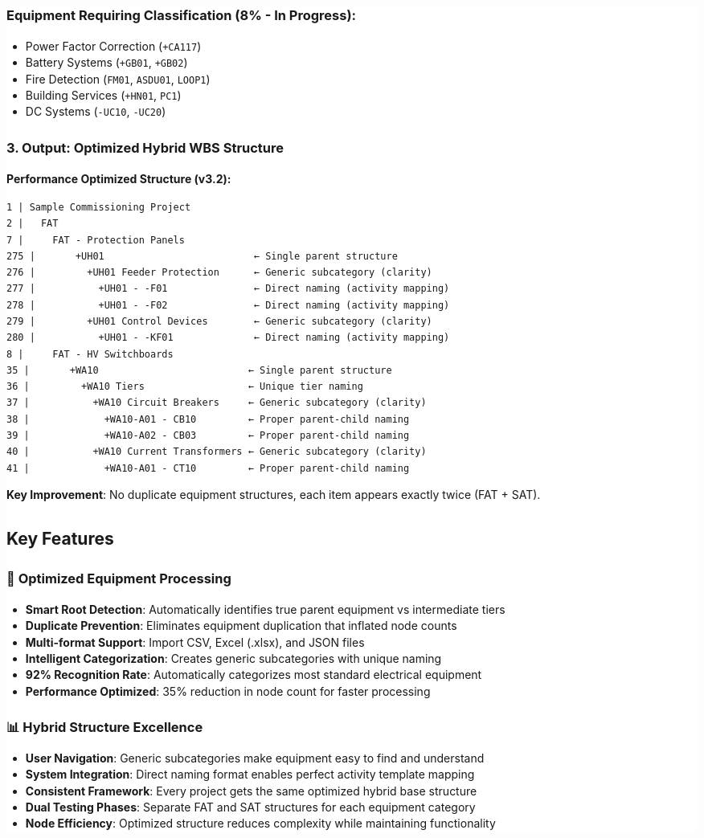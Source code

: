 ### **Equipment Requiring Classification (8% - In Progress):**
- Power Factor Correction (`+CA117`)
- Battery Systems (`+GB01`, `+GB02`)
- Fire Detection (`FM01`, `ASDU01`, `LOOP1`)
- Building Services (`+HN01`, `PC1`)
- DC Systems (`-UC10`, `-UC20`)

### 3. **Output: Optimized Hybrid WBS Structure**

**Performance Optimized Structure (v3.2):**
```
1 | Sample Commissioning Project
2 |   FAT
7 |     FAT - Protection Panels
275 |       +UH01                          ← Single parent structure
276 |         +UH01 Feeder Protection      ← Generic subcategory (clarity)
277 |           +UH01 - -F01               ← Direct naming (activity mapping)
278 |           +UH01 - -F02               ← Direct naming (activity mapping)
279 |         +UH01 Control Devices        ← Generic subcategory (clarity)
280 |           +UH01 - -KF01              ← Direct naming (activity mapping)
8 |     FAT - HV Switchboards
35 |       +WA10                          ← Single parent structure
36 |         +WA10 Tiers                  ← Unique tier naming
37 |           +WA10 Circuit Breakers     ← Generic subcategory (clarity)
38 |             +WA10-A01 - CB10         ← Proper parent-child naming
39 |             +WA10-A02 - CB03         ← Proper parent-child naming
40 |           +WA10 Current Transformers ← Generic subcategory (clarity)
41 |             +WA10-A01 - CT10         ← Proper parent-child naming
```

**Key Improvement**: No duplicate equipment structures, each item appears exactly twice (FAT + SAT).

## Key Features

### 🔧 **Optimized Equipment Processing**
- **Smart Root Detection**: Automatically identifies true parent equipment vs intermediate tiers
- **Duplicate Prevention**: Eliminates equipment duplication that inflated node counts
- **Multi-format Support**: Import CSV, Excel (.xlsx), and JSON files
- **Intelligent Categorization**: Creates generic subcategories with unique naming
- **92% Recognition Rate**: Automatically categorizes most standard electrical equipment
- **Performance Optimized**: 35% reduction in node count for faster processing

### 📊 **Hybrid Structure Excellence**
- **User Navigation**: Generic subcategories make equipment easy to find and understand
- **System Integration**: Direct naming format enables perfect activity template mapping
- **Consistent Framework**: Every project gets the same optimized hybrid base structure
- **Dual Testing Phases**: Separate FAT and SAT structures for each equipment category
- **Node Efficiency**: Optimized structure reduces complexity while maintaining functionality
